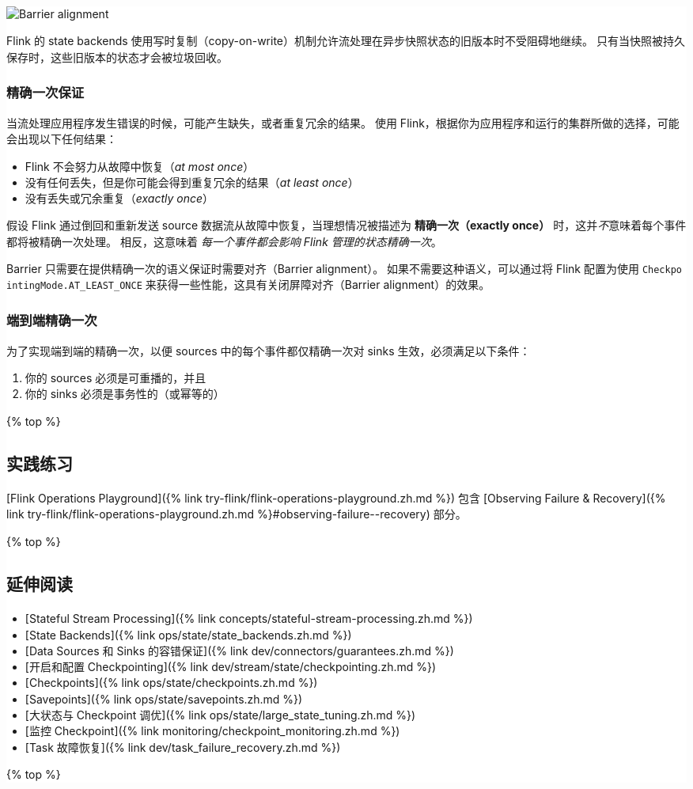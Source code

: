 <img src="{{ site.baseurl }}/fig/stream_aligning.svg" alt="Barrier alignment" class="center" width="100%" />

Flink 的 state backends 使用写时复制（copy-on-write）机制允许流处理在异步快照状态的旧版本时不受阻碍地继续。
只有当快照被持久保存时，这些旧版本的状态才会被垃圾回收。

### 精确一次保证

当流处理应用程序发生错误的时候，可能产生缺失，或者重复冗余的结果。
使用 Flink，根据你为应用程序和运行的集群所做的选择，可能会出现以下任何结果：

- Flink 不会努力从故障中恢复（_at most once_）
- 没有任何丢失，但是你可能会得到重复冗余的结果（_at least once_）
- 没有丢失或冗余重复（_exactly once_）

假设 Flink 通过倒回和重新发送 source 数据流从故障中恢复，当理想情况被描述为 **精确一次（exactly once）** 时，这并*不*意味着每个事件都将被精确一次处理。
相反，这意味着 _每一个事件都会影响 Flink 管理的状态精确一次_。

Barrier 只需要在提供精确一次的语义保证时需要对齐（Barrier alignment）。
如果不需要这种语义，可以通过将 Flink 配置为使用 `CheckpointingMode.AT_LEAST_ONCE` 来获得一些性能，这具有关闭屏障对齐（Barrier alignment）的效果。

### 端到端精确一次

为了实现端到端的精确一次，以便 sources 中的每个事件都仅精确一次对 sinks 生效，必须满足以下条件：

1. 你的 sources 必须是可重播的，并且
2. 你的 sinks 必须是事务性的（或幂等的）

{% top %}

## 实践练习

[Flink Operations Playground]({% link
try-flink/flink-operations-playground.zh.md %}) 包含 
[Observing Failure & Recovery]({% link
try-flink/flink-operations-playground.zh.md %}#observing-failure--recovery)
 部分。

{% top %}

## 延伸阅读

- [Stateful Stream Processing]({% link concepts/stateful-stream-processing.zh.md %})
- [State Backends]({% link ops/state/state_backends.zh.md %})
- [Data Sources 和 Sinks 的容错保证]({% link dev/connectors/guarantees.zh.md %})
- [开启和配置 Checkpointing]({% link dev/stream/state/checkpointing.zh.md %})
- [Checkpoints]({% link ops/state/checkpoints.zh.md %})
- [Savepoints]({% link ops/state/savepoints.zh.md %})
- [大状态与 Checkpoint 调优]({% link ops/state/large_state_tuning.zh.md %})
- [监控 Checkpoint]({% link monitoring/checkpoint_monitoring.zh.md %})
- [Task 故障恢复]({% link dev/task_failure_recovery.zh.md %})

{% top %}
